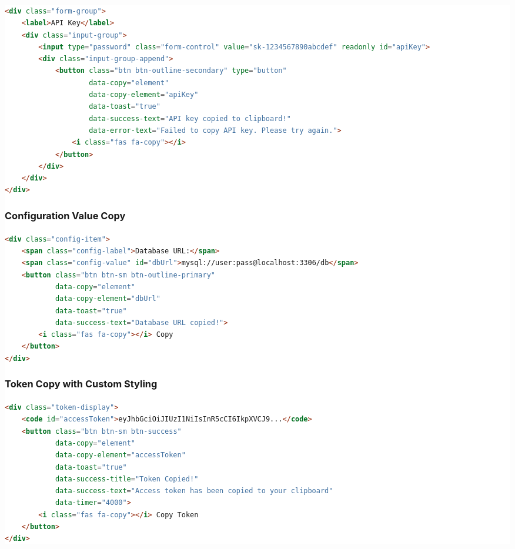 ```html
<div class="form-group">
    <label>API Key</label>
    <div class="input-group">
        <input type="password" class="form-control" value="sk-1234567890abcdef" readonly id="apiKey">
        <div class="input-group-append">
            <button class="btn btn-outline-secondary" type="button" 
                    data-copy="element" 
                    data-copy-element="apiKey" 
                    data-toast="true" 
                    data-success-text="API key copied to clipboard!"
                    data-error-text="Failed to copy API key. Please try again.">
                <i class="fas fa-copy"></i>
            </button>
        </div>
    </div>
</div>
```

### Configuration Value Copy

```html
<div class="config-item">
    <span class="config-label">Database URL:</span>
    <span class="config-value" id="dbUrl">mysql://user:pass@localhost:3306/db</span>
    <button class="btn btn-sm btn-outline-primary" 
            data-copy="element" 
            data-copy-element="dbUrl" 
            data-toast="true"
            data-success-text="Database URL copied!">
        <i class="fas fa-copy"></i> Copy
    </button>
</div>
```

### Token Copy with Custom Styling

```html
<div class="token-display">
    <code id="accessToken">eyJhbGciOiJIUzI1NiIsInR5cCI6IkpXVCJ9...</code>
    <button class="btn btn-sm btn-success" 
            data-copy="element" 
            data-copy-element="accessToken" 
            data-toast="true"
            data-success-title="Token Copied!"
            data-success-text="Access token has been copied to your clipboard"
            data-timer="4000">
        <i class="fas fa-copy"></i> Copy Token
    </button>
</div>
```
